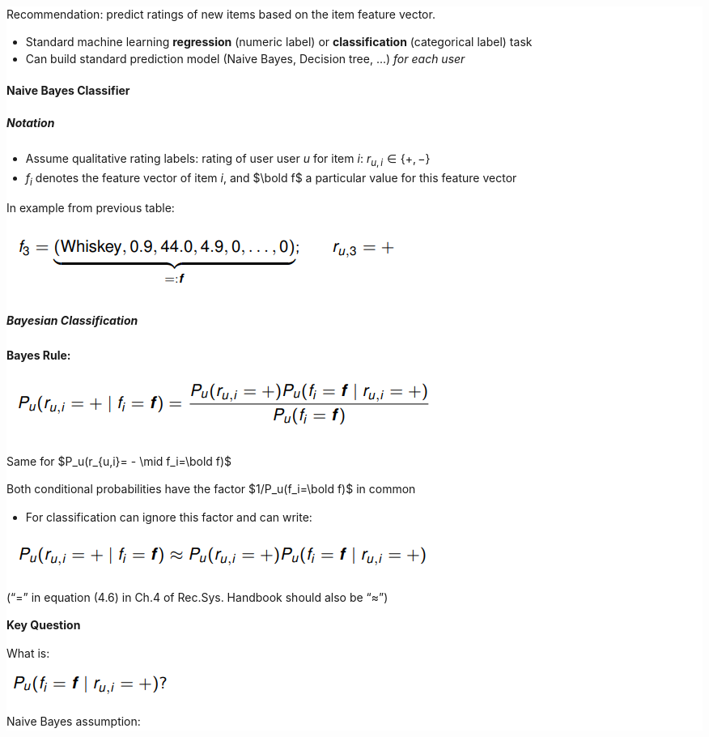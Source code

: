 Recommendation: predict ratings of new items based on the item feature vector.

* Standard machine learning **regression** (numeric label) or **classification** (categorical label) task
* Can build standard prediction model (Naive Bayes, Decision tree, ...) *for each user*



#### Naive Bayes Classifier

##### Notation

* Assume qualitative rating labels: rating of user user $u$ for item $i$: $r_{u,i} \in \{+,-\}$
* $f_i$ denotes the feature vector of item $i$, and $\bold f$ a particular value for this feature vector

In example from previous table:

![image-20201012150803765](images/05-recommender-systems/image-20201012150803765.png)

##### Bayesian Classification

**Bayes Rule:**

![image-20201012150822997](images/05-recommender-systems/image-20201012150822997.png)

Same for $P_u(r_{u,i}= - \mid f_i=\bold f)$

Both conditional probabilities have the factor $1/P_u(f_i=\bold f)$ in common

* For classification can ignore this factor and can write:

![image-20201012150931754](images/05-recommender-systems/image-20201012150931754.png)

(“$=$” in equation (4.6) in Ch.4 of Rec.Sys. Handbook should also be “$\approx$”)



**Key Question**

What is:

![image-20201012151444242](images/05-recommender-systems/image-20201012151444242.png)

Naive Bayes assumption:
